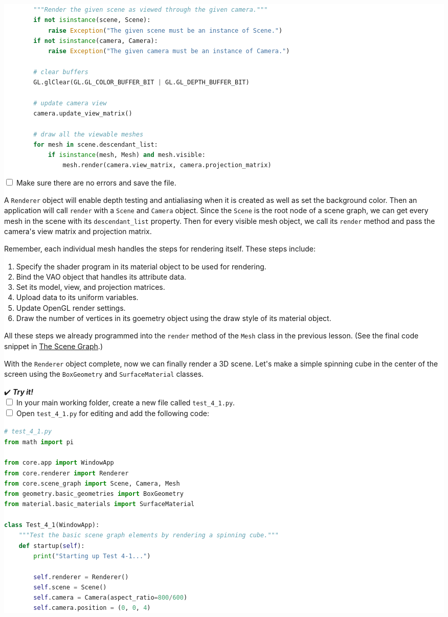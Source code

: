 ```python
        """Render the given scene as viewed through the given camera."""
        if not isinstance(scene, Scene):
            raise Exception("The given scene must be an instance of Scene.")
        if not isinstance(camera, Camera):
            raise Exception("The given camera must be an instance of Camera.")

        # clear buffers
        GL.glClear(GL.GL_COLOR_BUFFER_BIT | GL.GL_DEPTH_BUFFER_BIT)

        # update camera view
        camera.update_view_matrix()

        # draw all the viewable meshes
        for mesh in scene.descendant_list:
            if isinstance(mesh, Mesh) and mesh.visible:
                mesh.render(camera.view_matrix, camera.projection_matrix)
```

<input type="checkbox" class="checkbox inline"> Make sure there are no errors and save the file.  

A `Renderer` object will enable depth testing and antialiasing when it is created as well as set the background color. Then an application will call `render` with a `Scene` and `Camera` object. Since the `Scene` is the root node of a scene graph, we can get every mesh in the scene with its `descendant_list` property. Then for every visible mesh object, we call its `render` method and pass the camera's view matrix and projection matrix.

Remember, each individual mesh handles the steps for rendering itself. These steps include:
1. Specify the shader program in its material object to be used for rendering.
2. Bind the VAO object that handles its attribute data.
3. Set its model, view, and projection matrices.
4. Upload data to its uniform variables.
5. Update OpenGL render settings.
6. Draw the number of vertices in its goemetry object using the draw style of its material object.

All these steps we already programmed into the `render` method of the `Mesh` class in the previous lesson. (See the final code snippet in [The Scene Graph](/software-engineering-lab/notes/scene_graph/#mesh).)

With the `Renderer` object complete, now we can finally render a 3D scene. Let's make a simple spinning cube in the center of the screen using the `BoxGeometry` and `SurfaceMaterial` classes.

:heavy_check_mark: ***Try it!***  
<input type="checkbox" class="checkbox inline"> In your main working folder, create a new file called `test_4_1.py`.  
<input type="checkbox" class="checkbox inline"> Open `test_4_1.py` for editing and add the following code:  

```python
# test_4_1.py
from math import pi

from core.app import WindowApp
from core.renderer import Renderer
from core.scene_graph import Scene, Camera, Mesh
from geometry.basic_geometries import BoxGeometry
from material.basic_materials import SurfaceMaterial

class Test_4_1(WindowApp):
    """Test the basic scene graph elements by rendering a spinning cube."""
    def startup(self):
        print("Starting up Test 4-1...")

        self.renderer = Renderer()
        self.scene = Scene()
        self.camera = Camera(aspect_ratio=800/600)
        self.camera.position = (0, 0, 4)
```